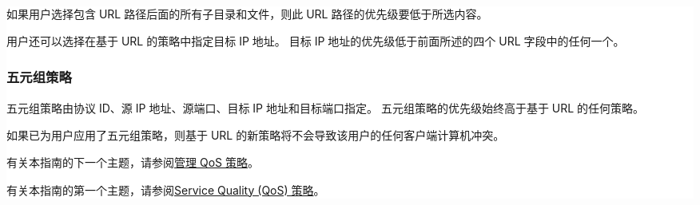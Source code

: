 如果用户选择包含 URL 路径后面的所有子目录和文件，则此 URL 路径的优先级要低于所选内容。

用户还可以选择在基于 URL 的策略中指定目标 IP 地址。 目标 IP 地址的优先级低于前面所述的四个 URL 字段中的任何一个。

### <a name="quintuple-policy"></a>五元组策略

五元组策略由协议 ID、源 IP 地址、源端口、目标 IP 地址和目标端口指定。 五元组策略的优先级始终高于基于 URL 的任何策略。

如果已为用户应用了五元组策略，则基于 URL 的新策略将不会导致该用户的任何客户端计算机冲突。

有关本指南的下一个主题，请参阅[管理 QoS 策略](qos-policy-manage.md)。

有关本指南的第一个主题，请参阅[Service Quality (QoS) 策略](qos-policy-top.md)。
